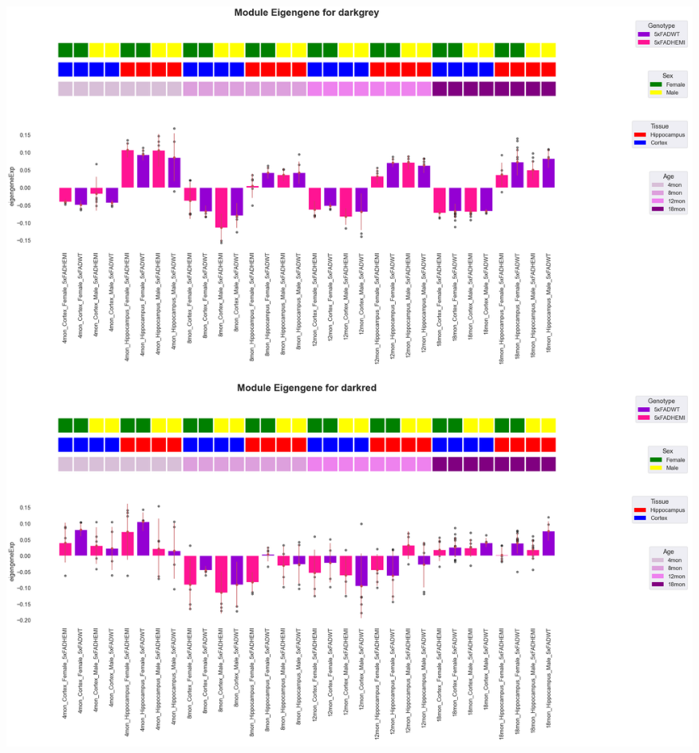 


    
![png](Quick_Start_files/Quick_Start_7_9.png)
    



    
![png](Quick_Start_files/Quick_Start_7_10.png)
    